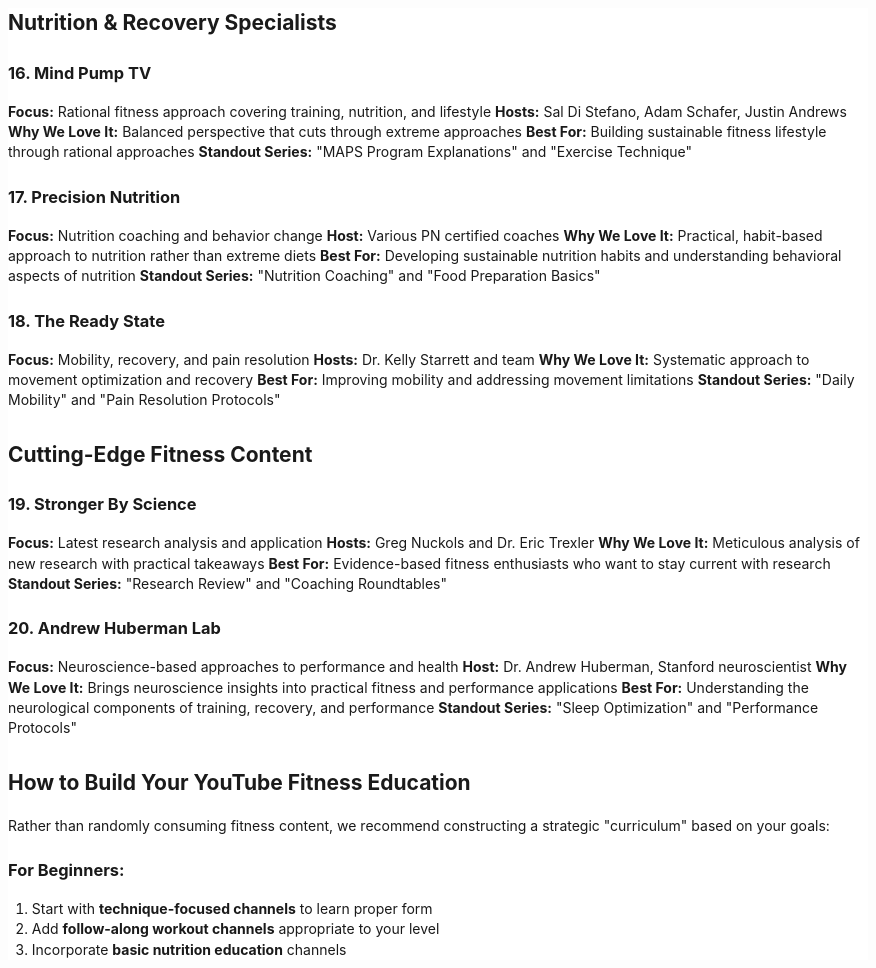 ## Nutrition & Recovery Specialists

### 16. Mind Pump TV
**Focus:** Rational fitness approach covering training, nutrition, and lifestyle
**Hosts:** Sal Di Stefano, Adam Schafer, Justin Andrews
**Why We Love It:** Balanced perspective that cuts through extreme approaches
**Best For:** Building sustainable fitness lifestyle through rational approaches
**Standout Series:** "MAPS Program Explanations" and "Exercise Technique"

### 17. Precision Nutrition
**Focus:** Nutrition coaching and behavior change
**Host:** Various PN certified coaches
**Why We Love It:** Practical, habit-based approach to nutrition rather than extreme diets
**Best For:** Developing sustainable nutrition habits and understanding behavioral aspects of nutrition
**Standout Series:** "Nutrition Coaching" and "Food Preparation Basics"

### 18. The Ready State
**Focus:** Mobility, recovery, and pain resolution
**Hosts:** Dr. Kelly Starrett and team
**Why We Love It:** Systematic approach to movement optimization and recovery
**Best For:** Improving mobility and addressing movement limitations
**Standout Series:** "Daily Mobility" and "Pain Resolution Protocols"

## Cutting-Edge Fitness Content

### 19. Stronger By Science
**Focus:** Latest research analysis and application
**Hosts:** Greg Nuckols and Dr. Eric Trexler
**Why We Love It:** Meticulous analysis of new research with practical takeaways
**Best For:** Evidence-based fitness enthusiasts who want to stay current with research
**Standout Series:** "Research Review" and "Coaching Roundtables"

### 20. Andrew Huberman Lab
**Focus:** Neuroscience-based approaches to performance and health
**Host:** Dr. Andrew Huberman, Stanford neuroscientist
**Why We Love It:** Brings neuroscience insights into practical fitness and performance applications
**Best For:** Understanding the neurological components of training, recovery, and performance
**Standout Series:** "Sleep Optimization" and "Performance Protocols"

## How to Build Your YouTube Fitness Education

Rather than randomly consuming fitness content, we recommend constructing a strategic "curriculum" based on your goals:

### For Beginners:
1. Start with **technique-focused channels** to learn proper form
2. Add **follow-along workout channels** appropriate to your level
3. Incorporate **basic nutrition education** channels
